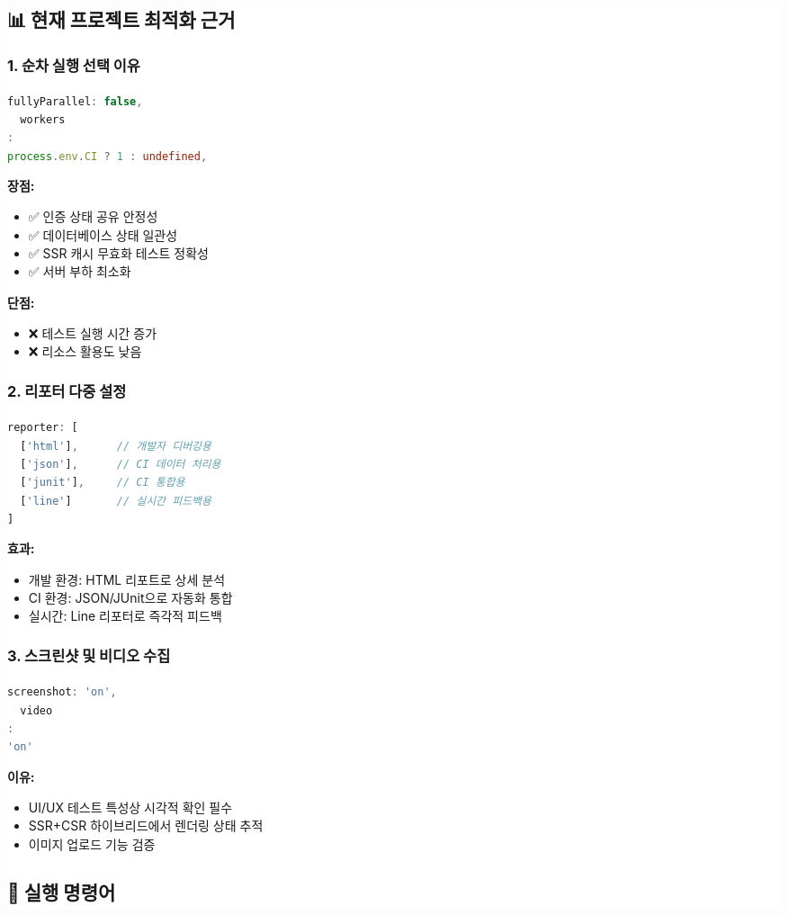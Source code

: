 ## 📊 현재 프로젝트 최적화 근거

### 1. 순차 실행 선택 이유

```typescript
fullyParallel: false,
  workers
:
process.env.CI ? 1 : undefined,
```

**장점:**

- ✅ 인증 상태 공유 안정성
- ✅ 데이터베이스 상태 일관성
- ✅ SSR 캐시 무효화 테스트 정확성
- ✅ 서버 부하 최소화

**단점:**

- ❌ 테스트 실행 시간 증가
- ❌ 리소스 활용도 낮음

### 2. 리포터 다중 설정

```typescript
reporter: [
  ['html'],      // 개발자 디버깅용
  ['json'],      // CI 데이터 처리용
  ['junit'],     // CI 통합용
  ['line']       // 실시간 피드백용
]
```

**효과:**

- 개발 환경: HTML 리포트로 상세 분석
- CI 환경: JSON/JUnit으로 자동화 통합
- 실시간: Line 리포터로 즉각적 피드백

### 3. 스크린샷 및 비디오 수집

```typescript
screenshot: 'on',
  video
:
'on'
```

**이유:**

- UI/UX 테스트 특성상 시각적 확인 필수
- SSR+CSR 하이브리드에서 렌더링 상태 추적
- 이미지 업로드 기능 검증

## 🚀 실행 명령어
